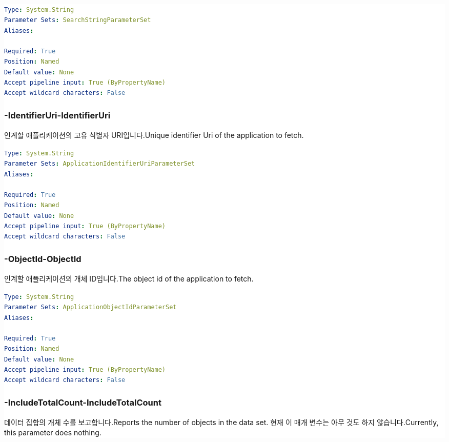 ```yaml
Type: System.String
Parameter Sets: SearchStringParameterSet
Aliases:

Required: True
Position: Named
Default value: None
Accept pipeline input: True (ByPropertyName)
Accept wildcard characters: False
```

### <span data-ttu-id="8c565-133">-IdentifierUri</span><span class="sxs-lookup"><span data-stu-id="8c565-133">-IdentifierUri</span></span>
<span data-ttu-id="8c565-134">인계할 애플리케이션의 고유 식별자 URI입니다.</span><span class="sxs-lookup"><span data-stu-id="8c565-134">Unique identifier Uri of the application to fetch.</span></span>

```yaml
Type: System.String
Parameter Sets: ApplicationIdentifierUriParameterSet
Aliases:

Required: True
Position: Named
Default value: None
Accept pipeline input: True (ByPropertyName)
Accept wildcard characters: False
```

### <span data-ttu-id="8c565-135">-ObjectId</span><span class="sxs-lookup"><span data-stu-id="8c565-135">-ObjectId</span></span>
<span data-ttu-id="8c565-136">인계할 애플리케이션의 개체 ID입니다.</span><span class="sxs-lookup"><span data-stu-id="8c565-136">The object id of the application to fetch.</span></span>

```yaml
Type: System.String
Parameter Sets: ApplicationObjectIdParameterSet
Aliases:

Required: True
Position: Named
Default value: None
Accept pipeline input: True (ByPropertyName)
Accept wildcard characters: False
```

### <span data-ttu-id="8c565-137">-IncludeTotalCount</span><span class="sxs-lookup"><span data-stu-id="8c565-137">-IncludeTotalCount</span></span>
<span data-ttu-id="8c565-138">데이터 집합의 개체 수를 보고합니다.</span><span class="sxs-lookup"><span data-stu-id="8c565-138">Reports the number of objects in the data set.</span></span> <span data-ttu-id="8c565-139">현재 이 매개 변수는 아무 것도 하지 않습니다.</span><span class="sxs-lookup"><span data-stu-id="8c565-139">Currently, this parameter does nothing.</span></span>
